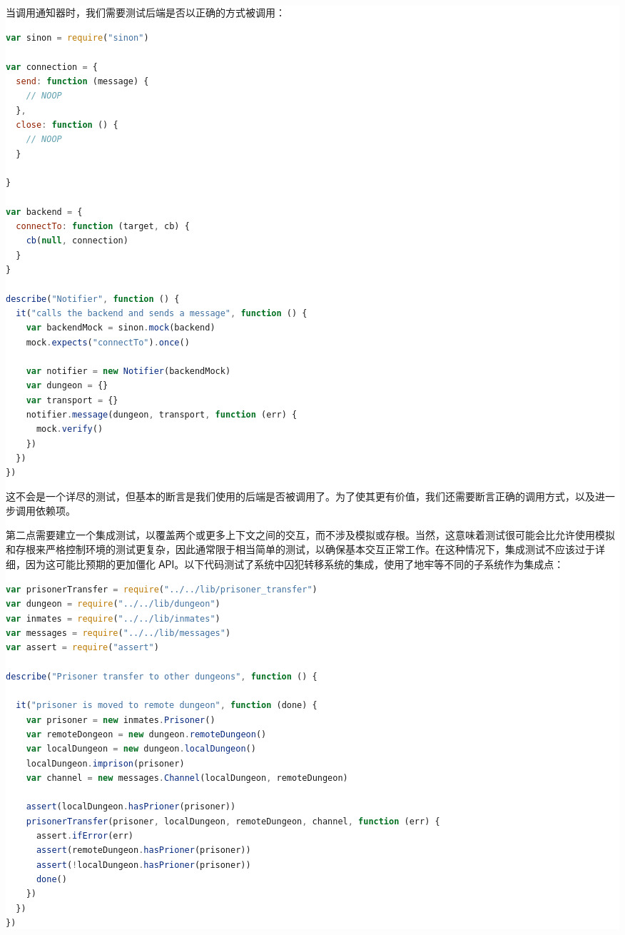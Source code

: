 当调用通知器时，我们需要测试后端是否以正确的方式被调用：

```js
var sinon = require("sinon")

var connection = {
  send: function (message) {
    // NOOP
  },
  close: function () {
    // NOOP
  }

}

var backend = {
  connectTo: function (target, cb) {
    cb(null, connection)
  }
}

describe("Notifier", function () {
  it("calls the backend and sends a message", function () {
    var backendMock = sinon.mock(backend)
    mock.expects("connectTo").once()

    var notifier = new Notifier(backendMock)
    var dungeon = {}
    var transport = {}
    notifier.message(dungeon, transport, function (err) {
      mock.verify()
    })
  })
})
```

这不会是一个详尽的测试，但基本的断言是我们使用的后端是否被调用了。为了使其更有价值，我们还需要断言正确的调用方式，以及进一步调用依赖项。

第二点需要建立一个集成测试，以覆盖两个或更多上下文之间的交互，而不涉及模拟或存根。当然，这意味着测试很可能会比允许使用模拟和存根来严格控制环境的测试更复杂，因此通常限于相当简单的测试，以确保基本交互正常工作。在这种情况下，集成测试不应该过于详细，因为这可能比预期的更加僵化 API。以下代码测试了系统中囚犯转移系统的集成，使用了地牢等不同的子系统作为集成点：

```js
var prisonerTransfer = require("../../lib/prisoner_transfer")
var dungeon = require("../../lib/dungeon")
var inmates = require("../../lib/inmates")
var messages = require("../../lib/messages")
var assert = require("assert")

describe("Prisoner transfer to other dungeons", function () {

  it("prisoner is moved to remote dungeon", function (done) {
    var prisoner = new inmates.Prisoner()
    var remoteDongeon = new dungeon.remoteDungeon()
    var localDungeon = new dungeon.localDungeon()
    localDungeon.imprison(prisoner)
    var channel = new messages.Channel(localDungeon, remoteDungeon)

    assert(localDungeon.hasPrioner(prisoner))
    prisonerTransfer(prisoner, localDungeon, remoteDungeon, channel, function (err) {
      assert.ifError(err)
      assert(remoteDungeon.hasPrioner(prisoner))
      assert(!localDungeon.hasPrioner(prisoner))
      done()
    })
  })
})
```